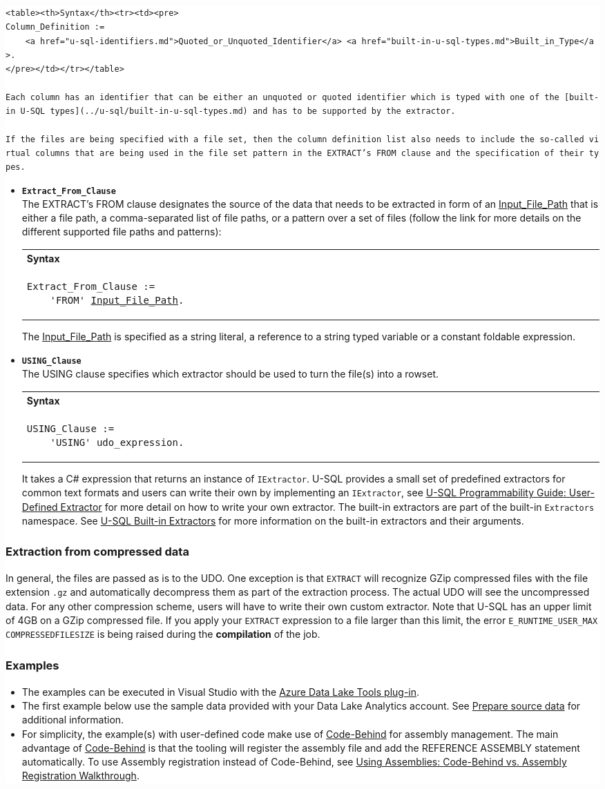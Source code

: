     <table><th>Syntax</th><tr><td><pre>
    Column_Definition :=                                                                           
        <a href="u-sql-identifiers.md">Quoted_or_Unquoted_Identifier</a> <a href="built-in-u-sql-types.md">Built_in_Type</a>.
    </pre></td></tr></table>
    
    Each column has an identifier that can be either an unquoted or quoted identifier which is typed with one of the [built-in U-SQL types](../u-sql/built-in-u-sql-types.md) and has to be supported by the extractor.  
  
    If the files are being specified with a file set, then the column definition list also needs to include the so-called virtual columns that are being used in the file set pattern in the EXTRACT’s FROM clause and the specification of their types.  
  
- <a name="efc"></a>**`Extract_From_Clause`**   
  The EXTRACT’s FROM clause designates the source of the data that needs to be extracted in form of an [Input_File_Path](../u-sql/input-files-u-sql.md) that is either a file path, a comma-separated list of file paths, or a pattern over a set of files (follow the link for more details on the different supported file paths and patterns):

  <table><th>Syntax</th><tr><td><pre>
  Extract_From_Clause :=                                                                              
      'FROM' <a href="input-files-u-sql.md">Input_File_Path</a>.
  </pre></td></tr></table>
  
  The [Input_File_Path](../u-sql/input-files-u-sql.md) is specified as a string literal, a reference to a string typed variable or a constant foldable expression.  
  
- <a name="us_cl"></a>**`USING_Clause`**  
  The USING clause specifies which extractor should be used to turn the file(s) into a rowset.

  <table><th>Syntax</th><tr><td><pre>
  USING_Clause :=                                                                                     
      'USING' udo_expression.
  </pre></td></tr></table>

  It takes a C# expression that returns an instance of `IExtractor`. U-SQL provides a small set of predefined extractors for common text formats and users can write their own by implementing an `IExtractor`, see [U-SQL Programmability Guide: User-Defined Extractor](https://docs.microsoft.com/azure/data-lake-analytics/data-lake-analytics-u-sql-programmability-guide#user-defined-extractor) for more detail on how to write your own extractor. The built-in extractors are part of the built-in `Extractors` namespace. See [U-SQL Built-in Extractors](../u-sql/u-sql-built-in-extractors.md) for more information on the built-in extractors and their arguments.  
  
### Extraction from compressed data    
In general, the files are passed as is to the UDO. One exception is that `EXTRACT` will recognize GZip compressed files with the file extension `.gz` and automatically decompress them as part of the extraction process. The actual UDO will see the uncompressed data. For any other compression scheme, users will have to write their own custom extractor.  Note that U-SQL has an upper limit of 4GB on a GZip compressed file. If you apply your `EXTRACT` expression to a file larger than this limit, the error `E_RUNTIME_USER_MAXCOMPRESSEDFILESIZE` is being raised during the **compilation** of the job.
  
### Examples    
- The examples can be executed in Visual Studio with the [Azure Data Lake Tools plug-in](https://www.microsoft.com/download/details.aspx?id=49504).  
- The first example below use the sample data provided with your Data Lake Analytics account. See [Prepare source data](https://docs.microsoft.com/azure/data-lake-analytics/data-lake-analytics-get-started-portal#prepare-source-data) for additional information.
- For simplicity, the example(s) with user-defined code make use of [Code-Behind](https://docs.microsoft.com/azure/data-lake-analytics/data-lake-analytics-u-sql-programmability-guide#using-code-behind-1) for assembly management.  The main advantage of [Code-Behind](https://docs.microsoft.com/azure/data-lake-analytics/data-lake-analytics-u-sql-programmability-guide#using-code-behind-1) is that the tooling will register the assembly file and add the REFERENCE ASSEMBLY statement automatically.  To use Assembly registration instead of Code-Behind, see [Using Assemblies: Code-Behind vs. Assembly Registration Walkthrough](../u-sql/extending-u-sql-expressions-with-user-code.md#usingAssemblies).
